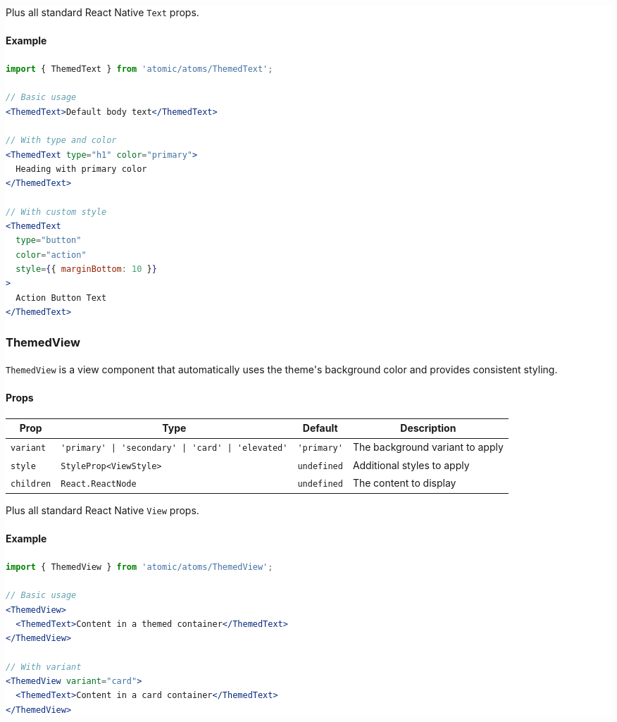 Plus all standard React Native `Text` props.

#### Example

```jsx
import { ThemedText } from 'atomic/atoms/ThemedText';

// Basic usage
<ThemedText>Default body text</ThemedText>

// With type and color
<ThemedText type="h1" color="primary">
  Heading with primary color
</ThemedText>

// With custom style
<ThemedText
  type="button"
  color="action"
  style={{ marginBottom: 10 }}
>
  Action Button Text
</ThemedText>
```

### ThemedView

`ThemedView` is a view component that automatically uses the theme's background color and provides consistent styling.

#### Props

| Prop       | Type                                               | Default     | Description                     |
| ---------- | -------------------------------------------------- | ----------- | ------------------------------- |
| `variant`  | `'primary' \| 'secondary' \| 'card' \| 'elevated'` | `'primary'` | The background variant to apply |
| `style`    | `StyleProp<ViewStyle>`                             | `undefined` | Additional styles to apply      |
| `children` | `React.ReactNode`                                  | `undefined` | The content to display          |

Plus all standard React Native `View` props.

#### Example

```jsx
import { ThemedView } from 'atomic/atoms/ThemedView';

// Basic usage
<ThemedView>
  <ThemedText>Content in a themed container</ThemedText>
</ThemedView>

// With variant
<ThemedView variant="card">
  <ThemedText>Content in a card container</ThemedText>
</ThemedView>
```
